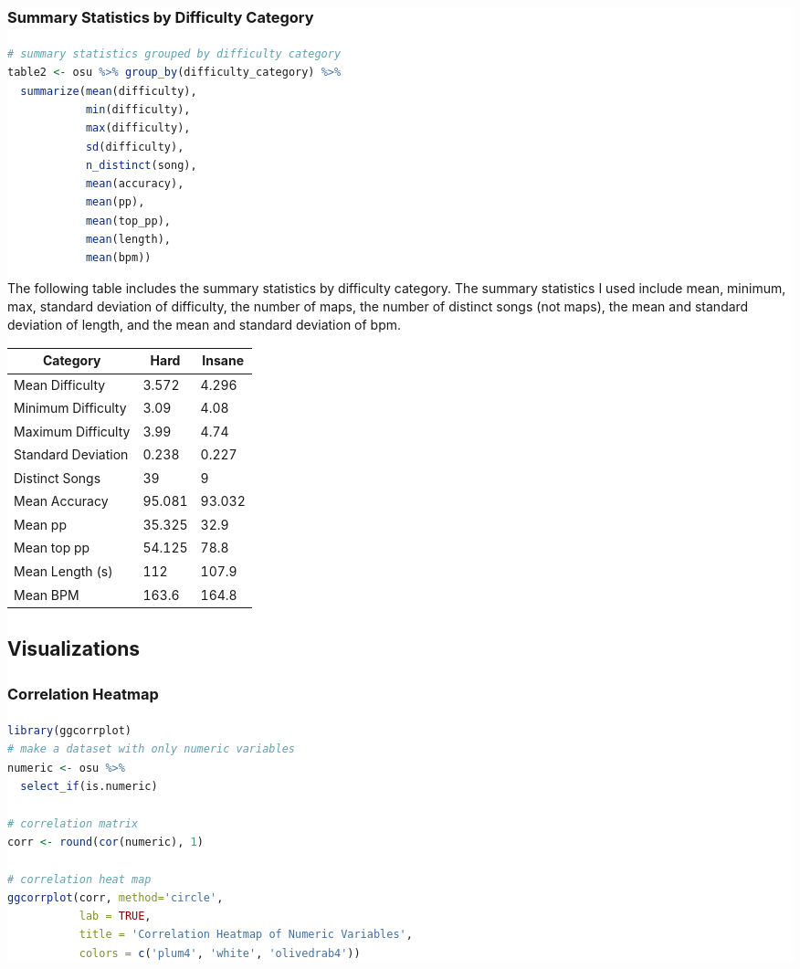 ### Summary Statistics by Difficulty Category

``` r
# summary statistics grouped by difficulty category
table2 <- osu %>% group_by(difficulty_category) %>%
  summarize(mean(difficulty),
            min(difficulty),
            max(difficulty),
            sd(difficulty),
            n_distinct(song),
            mean(accuracy),
            mean(pp),
            mean(top_pp),
            mean(length),
            mean(bpm))
```

The following table includes the summary statistics by difficulty
category. The summary statistics I used include mean, minimum, max,
standard deviation of difficulty, the number of maps, the number of
distinct songs (not maps), the mean and standard deviation of length,
and the mean and standard deviation of bpm.

| Category           | Hard   | Insane |
|--------------------|--------|--------|
| Mean Difficulty    | 3.572  | 4.296  |
| Minimum Difficulty | 3.09   | 4.08   |
| Maximum Difficulty | 3.99   | 4.74   |
| Standard Deviation | 0.238  | 0.227  |
| Distinct Songs     | 39     | 9      |
| Mean Accuracy      | 95.081 | 93.032 |
| Mean pp            | 35.325 | 32.9   |
| Mean top pp        | 54.125 | 78.8   |
| Mean Length (s)    | 112    | 107.9  |
| Mean BPM           | 163.6  | 164.8  |

## Visualizations

### Correlation Heatmap

``` r
library(ggcorrplot)
# make a dataset with only numeric variables
numeric <- osu %>%
  select_if(is.numeric)

# correlation matrix
corr <- round(cor(numeric), 1)

# correlation heat map
ggcorrplot(corr, method='circle',
           lab = TRUE,
           title = 'Correlation Heatmap of Numeric Variables',
           colors = c('plum4', 'white', 'olivedrab4'))
```
